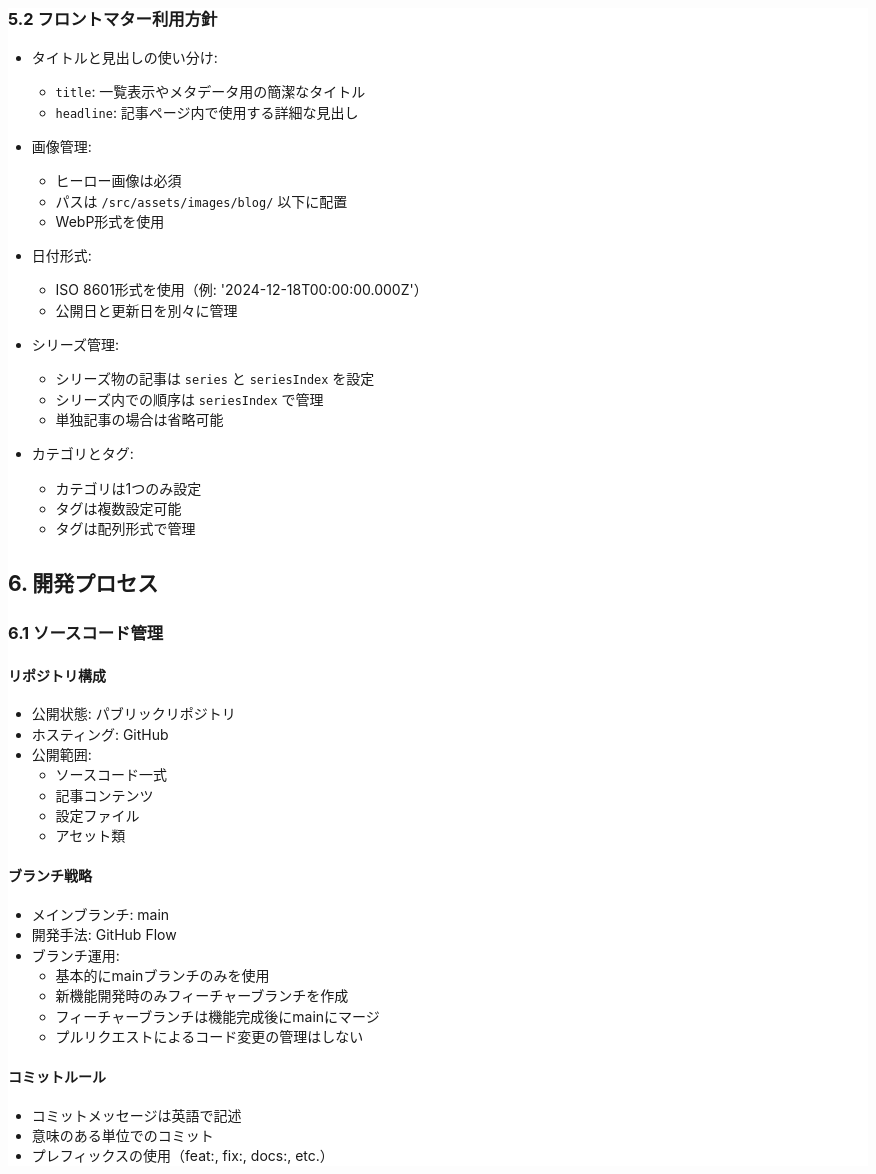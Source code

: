 ### 5.2 フロントマター利用方針

- タイトルと見出しの使い分け:
  - `title`: 一覧表示やメタデータ用の簡潔なタイトル
  - `headline`: 記事ページ内で使用する詳細な見出し

- 画像管理:
  - ヒーロー画像は必須
  - パスは `/src/assets/images/blog/` 以下に配置
  - WebP形式を使用

- 日付形式:
  - ISO 8601形式を使用（例: '2024-12-18T00:00:00.000Z'）
  - 公開日と更新日を別々に管理

- シリーズ管理:
  - シリーズ物の記事は `series` と `seriesIndex` を設定
  - シリーズ内での順序は `seriesIndex` で管理
  - 単独記事の場合は省略可能

- カテゴリとタグ:
  - カテゴリは1つのみ設定
  - タグは複数設定可能
  - タグは配列形式で管理

## 6. 開発プロセス

### 6.1 ソースコード管理

#### リポジトリ構成

- 公開状態: パブリックリポジトリ
- ホスティング: GitHub
- 公開範囲:
  - ソースコード一式
  - 記事コンテンツ
  - 設定ファイル
  - アセット類

#### ブランチ戦略

- メインブランチ: main
- 開発手法: GitHub Flow
- ブランチ運用:
  - 基本的にmainブランチのみを使用
  - 新機能開発時のみフィーチャーブランチを作成
  - フィーチャーブランチは機能完成後にmainにマージ
  - プルリクエストによるコード変更の管理はしない

#### コミットルール

- コミットメッセージは英語で記述
- 意味のある単位でのコミット
- プレフィックスの使用（feat:, fix:, docs:, etc.）
